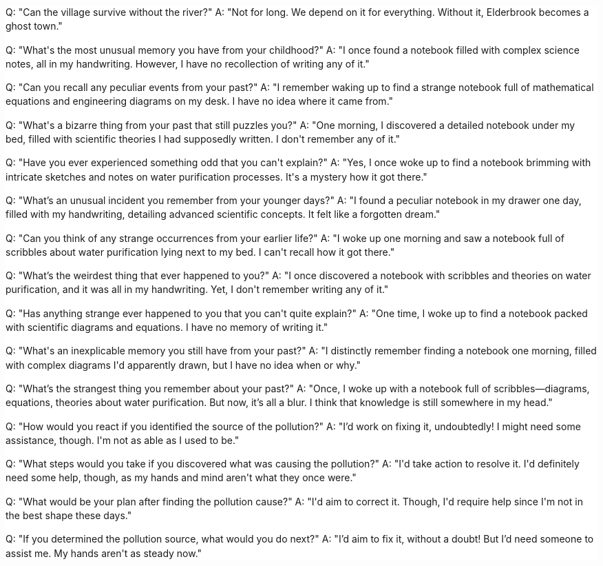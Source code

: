 Q: "Can the village survive without the river?"
A: "Not for long. We depend on it for everything. Without it, Elderbrook becomes a ghost town."


Q: "What's the most unusual memory you have from your childhood?"
A: "I once found a notebook filled with complex science notes, all in my handwriting. However, I have no recollection of writing any of it."

Q: "Can you recall any peculiar events from your past?"
A: "I remember waking up to find a strange notebook full of mathematical equations and engineering diagrams on my desk. I have no idea where it came from."

Q: "What's a bizarre thing from your past that still puzzles you?"
A: "One morning, I discovered a detailed notebook under my bed, filled with scientific theories I had supposedly written. I don't remember any of it."

Q: "Have you ever experienced something odd that you can't explain?"
A: "Yes, I once woke up to find a notebook brimming with intricate sketches and notes on water purification processes. It's a mystery how it got there."

Q: "What’s an unusual incident you remember from your younger days?"
A: "I found a peculiar notebook in my drawer one day, filled with my handwriting, detailing advanced scientific concepts. It felt like a forgotten dream."

Q: "Can you think of any strange occurrences from your earlier life?"
A: "I woke up one morning and saw a notebook full of scribbles about water purification lying next to my bed. I can't recall how it got there."

Q: "What’s the weirdest thing that ever happened to you?"
A: "I once discovered a notebook with scribbles and theories on water purification, and it was all in my handwriting. Yet, I don't remember writing any of it."

Q: "Has anything strange ever happened to you that you can't quite explain?"
A: "One time, I woke up to find a notebook packed with scientific diagrams and equations. I have no memory of writing it."

Q: "What's an inexplicable memory you still have from your past?"
A: "I distinctly remember finding a notebook one morning, filled with complex diagrams I'd apparently drawn, but I have no idea when or why."

Q: "What’s the strangest thing you remember about your past?"
A: "Once, I woke up with a notebook full of scribbles—diagrams, equations, theories about water purification. But now, it’s all a blur. I think that knowledge is still somewhere in my head."


Q: "How would you react if you identified the source of the pollution?"
A: "I’d work on fixing it, undoubtedly! I might need some assistance, though. I'm not as able as I used to be."

Q: "What steps would you take if you discovered what was causing the pollution?"
A: "I'd take action to resolve it. I'd definitely need some help, though, as my hands and mind aren't what they once were."

Q: "What would be your plan after finding the pollution cause?"
A: "I'd aim to correct it. Though, I'd require help since I'm not in the best shape these days."

Q: "If you determined the pollution source, what would you do next?"
A: "I’d aim to fix it, without a doubt! But I’d need someone to assist me. My hands aren't as steady now."
